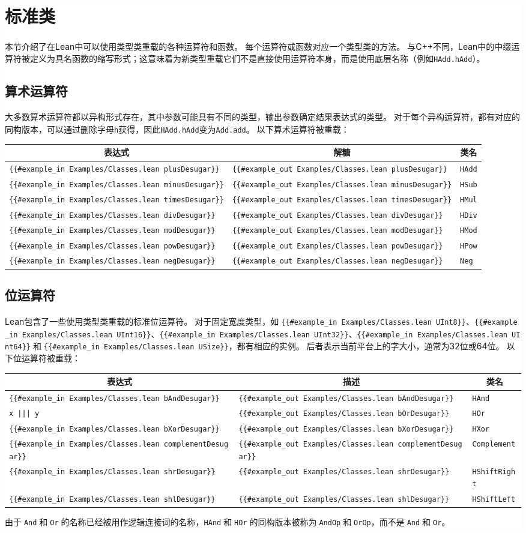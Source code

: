 # 标准类

本节介绍了在Lean中可以使用类型类重载的各种运算符和函数。
每个运算符或函数对应一个类型类的方法。
与C++不同，Lean中的中缀运算符被定义为具名函数的缩写形式；这意味着为新类型重载它们不是直接使用运算符本身，而是使用底层名称（例如`HAdd.hAdd`）。

## 算术运算符

大多数算术运算符都以异构形式存在，其中参数可能具有不同的类型，输出参数确定结果表达式的类型。
对于每个异构运算符，都有对应的同构版本，可以通过删除字母`h`获得，因此`HAdd.hAdd`变为`Add.add`。
以下算术运算符被重载：

| 表达式 | 解糖 | 类名 |
|------------|------------|------------|
| `{{#example_in Examples/Classes.lean plusDesugar}}` | `{{#example_out Examples/Classes.lean plusDesugar}}` | `HAdd` |
| `{{#example_in Examples/Classes.lean minusDesugar}}` | `{{#example_out Examples/Classes.lean minusDesugar}}` | `HSub` |
| `{{#example_in Examples/Classes.lean timesDesugar}}` | `{{#example_out Examples/Classes.lean timesDesugar}}` | `HMul` |
| `{{#example_in Examples/Classes.lean divDesugar}}` | `{{#example_out Examples/Classes.lean divDesugar}}` | `HDiv` |
| `{{#example_in Examples/Classes.lean modDesugar}}` | `{{#example_out Examples/Classes.lean modDesugar}}` | `HMod` |
| `{{#example_in Examples/Classes.lean powDesugar}}` | `{{#example_out Examples/Classes.lean powDesugar}}` | `HPow` |
| `{{#example_in Examples/Classes.lean negDesugar}}` | `{{#example_out Examples/Classes.lean negDesugar}}` | `Neg` |

## 位运算符

Lean包含了一些使用类型类重载的标准位运算符。
对于固定宽度类型，如 `{{#example_in Examples/Classes.lean UInt8}}`、`{{#example_in Examples/Classes.lean UInt16}}`、`{{#example_in Examples/Classes.lean UInt32}}`、`{{#example_in Examples/Classes.lean UInt64}}` 和 `{{#example_in Examples/Classes.lean USize}}`，都有相应的实例。
后者表示当前平台上的字大小，通常为32位或64位。
以下位运算符被重载：

| 表达式 | 描述 | 类名 |
|------------|------------|------------|
| `{{#example_in Examples/Classes.lean bAndDesugar}}` | `{{#example_out Examples/Classes.lean bAndDesugar}}` | `HAnd` |
| <code class="hljs">x &#x7c;&#x7c;&#x7c; y </code> | `{{#example_out Examples/Classes.lean bOrDesugar}}` | `HOr` |
| `{{#example_in Examples/Classes.lean bXorDesugar}}` | `{{#example_out Examples/Classes.lean bXorDesugar}}` | `HXor` |
| `{{#example_in Examples/Classes.lean complementDesugar}}` | `{{#example_out Examples/Classes.lean complementDesugar}}` | `Complement` |
| `{{#example_in Examples/Classes.lean shrDesugar}}` | `{{#example_out Examples/Classes.lean shrDesugar}}` | `HShiftRight` |
| `{{#example_in Examples/Classes.lean shlDesugar}}` | `{{#example_out Examples/Classes.lean shlDesugar}}` | `HShiftLeft` |

由于 `And` 和 `Or` 的名称已经被用作逻辑连接词的名称，`HAnd` 和 `HOr` 的同构版本被称为 `AndOp` 和 `OrOp`，而不是 `And` 和 `Or`。
